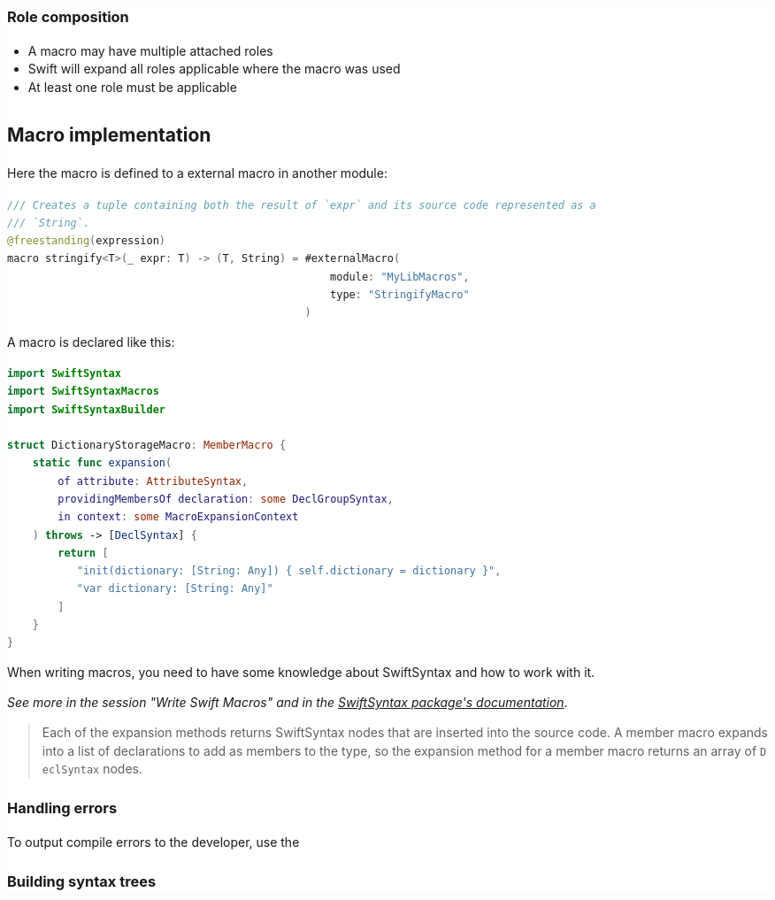 ### Role composition

- A macro may have multiple attached roles
- Swift will expand all roles applicable where the macro was used
- At least one role must be applicable

## Macro implementation

Here the macro is defined to a external macro in another module:

```swift
/// Creates a tuple containing both the result of `expr` and its source code represented as a
/// `String`.
@freestanding(expression)
macro stringify<T>(_ expr: T) -> (T, String) = #externalMacro(
                                                   module: "MyLibMacros",
                                                   type: "StringifyMacro"
                                               )
```

A macro is declared like this:
```swift
import SwiftSyntax
import SwiftSyntaxMacros
import SwiftSyntaxBuilder

struct DictionaryStorageMacro: MemberMacro {
    static func expansion(
        of attribute: AttributeSyntax,
        providingMembersOf declaration: some DeclGroupSyntax,
        in context: some MacroExpansionContext
    ) throws -> [DeclSyntax] {
        return [
           "init(dictionary: [String: Any]) { self.dictionary = dictionary }",
           "var dictionary: [String: Any]"
        ]
    }
}
```

When writing macros, you need to have some knowledge about SwiftSyntax and how to work with it.

*See more in the session "Write Swift Macros" and in the [SwiftSyntax package's documentation](https://swiftpackageindex.com/apple/swift-syntax/508.0.1/documentation/swiftsyntax).*

> Each of the expansion methods returns SwiftSyntax nodes that are inserted into the source code. A member macro expands into a list of declarations to add as members to the type, so the expansion method for a member macro returns an array of `DeclSyntax` nodes.

### Handling errors

To output compile errors to the developer, use the 

### Building syntax trees
